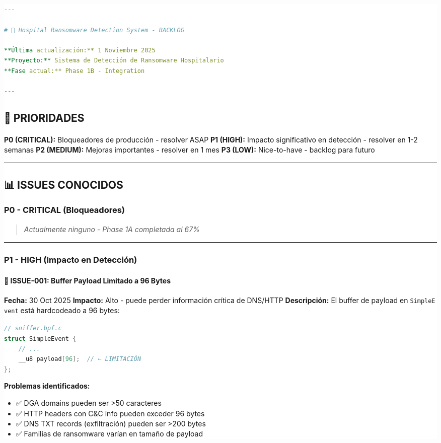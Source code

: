 ```yaml
---

# 🏥 Hospital Ransomware Detection System - BACKLOG

**Última actualización:** 1 Noviembre 2025
**Proyecto:** Sistema de Detección de Ransomware Hospitalario
**Fase actual:** Phase 1B - Integration

---
```


## 🚨 PRIORIDADES

**P0 (CRITICAL):** Bloqueadores de producción - resolver ASAP
**P1 (HIGH):** Impacto significativo en detección - resolver en 1-2 semanas
**P2 (MEDIUM):** Mejoras importantes - resolver en 1 mes
**P3 (LOW):** Nice-to-have - backlog para futuro

---

## 📊 ISSUES CONOCIDOS

### P0 - CRITICAL (Bloqueadores)

> *Actualmente ninguno - Phase 1A completada al 67%*

---

### P1 - HIGH (Impacto en Detección)

#### 🔴 ISSUE-001: Buffer Payload Limitado a 96 Bytes

**Fecha:** 30 Oct 2025
**Impacto:** Alto - puede perder información crítica de DNS/HTTP
**Descripción:**
El buffer de payload en `SimpleEvent` está hardcodeado a 96 bytes:

```c
// sniffer.bpf.c
struct SimpleEvent {
    // ...
    __u8 payload[96];  // ← LIMITACIÓN
};
```

**Problemas identificados:**

* ✅ DGA domains pueden ser >50 caracteres
* ✅ HTTP headers con C&C info pueden exceder 96 bytes
* ✅ DNS TXT records (exfiltración) pueden ser >200 bytes
* ✅ Familias de ransomware varían en tamaño de payload
